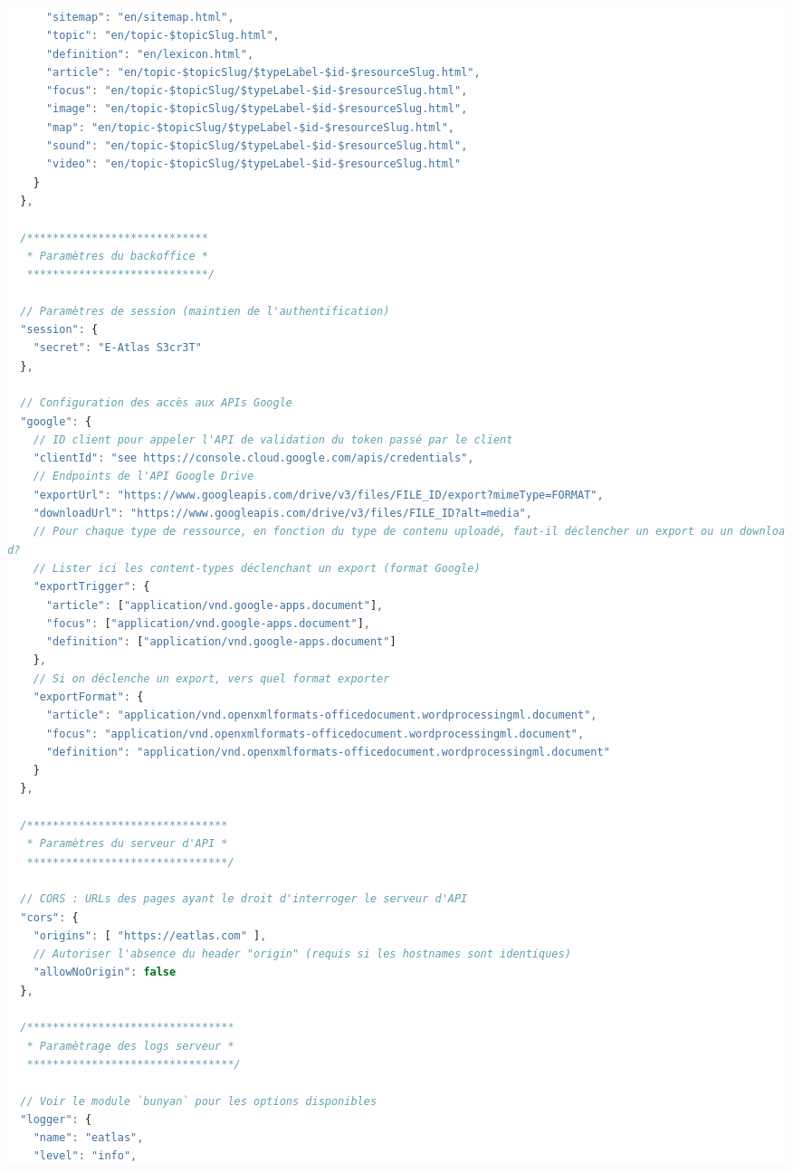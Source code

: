 ```js
      "sitemap": "en/sitemap.html",
      "topic": "en/topic-$topicSlug.html",
      "definition": "en/lexicon.html",
      "article": "en/topic-$topicSlug/$typeLabel-$id-$resourceSlug.html",
      "focus": "en/topic-$topicSlug/$typeLabel-$id-$resourceSlug.html",
      "image": "en/topic-$topicSlug/$typeLabel-$id-$resourceSlug.html",
      "map": "en/topic-$topicSlug/$typeLabel-$id-$resourceSlug.html",
      "sound": "en/topic-$topicSlug/$typeLabel-$id-$resourceSlug.html",
      "video": "en/topic-$topicSlug/$typeLabel-$id-$resourceSlug.html"
    }
  },

  /****************************
   * Paramètres du backoffice *
   ****************************/

  // Paramètres de session (maintien de l'authentification)
  "session": {
    "secret": "E-Atlas S3cr3T"
  },

  // Configuration des accès aux APIs Google
  "google": {
    // ID client pour appeler l'API de validation du token passé par le client
    "clientId": "see https://console.cloud.google.com/apis/credentials",
    // Endpoints de l'API Google Drive
    "exportUrl": "https://www.googleapis.com/drive/v3/files/FILE_ID/export?mimeType=FORMAT",
    "downloadUrl": "https://www.googleapis.com/drive/v3/files/FILE_ID?alt=media",
    // Pour chaque type de ressource, en fonction du type de contenu uploadé, faut-il déclencher un export ou un download?
    // Lister ici les content-types déclenchant un export (format Google)
    "exportTrigger": {
      "article": ["application/vnd.google-apps.document"],
      "focus": ["application/vnd.google-apps.document"],
      "definition": ["application/vnd.google-apps.document"]
    },
    // Si on déclenche un export, vers quel format exporter
    "exportFormat": {
      "article": "application/vnd.openxmlformats-officedocument.wordprocessingml.document",
      "focus": "application/vnd.openxmlformats-officedocument.wordprocessingml.document",
      "definition": "application/vnd.openxmlformats-officedocument.wordprocessingml.document"
    }
  },

  /*******************************
   * Paramètres du serveur d'API *
   *******************************/

  // CORS : URLs des pages ayant le droit d'interroger le serveur d'API
  "cors": {
    "origins": [ "https://eatlas.com" ],
    // Autoriser l'absence du header "origin" (requis si les hostnames sont identiques)
    "allowNoOrigin": false
  },

  /********************************
   * Paramètrage des logs serveur *
   ********************************/

  // Voir le module `bunyan` pour les options disponibles
  "logger": {
    "name": "eatlas",
    "level": "info",
```